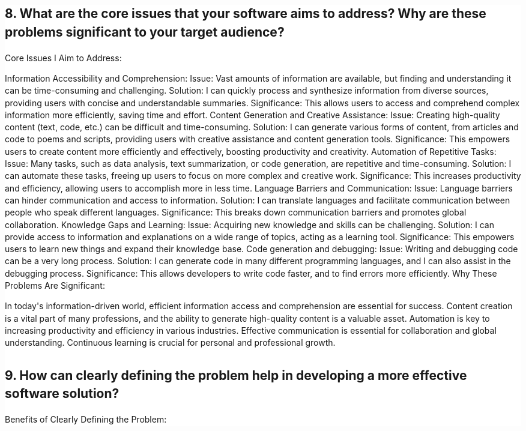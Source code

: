 
## 8. What are the core issues that your software aims to address? Why are these problems significant to your target audience?
Core Issues I Aim to Address:

Information Accessibility and Comprehension:
Issue: Vast amounts of information are available, but finding and understanding it can be time-consuming and challenging.
Solution: I can quickly process and synthesize information from diverse sources, providing users with concise and understandable summaries.
Significance: This allows users to access and comprehend complex information more efficiently, saving time and effort.
Content Generation and Creative Assistance:
Issue: Creating high-quality content (text, code, etc.) can be difficult and time-consuming.
Solution: I can generate various forms of content, from articles and code to poems and scripts, providing users with creative assistance and content generation tools.
Significance: This empowers users to create content more efficiently and effectively, boosting productivity and creativity.
Automation of Repetitive Tasks:
Issue: Many tasks, such as data analysis, text summarization, or code generation, are repetitive and time-consuming.
Solution: I can automate these tasks, freeing up users to focus on more complex and creative work.
Significance: This increases productivity and efficiency, allowing users to accomplish more in less time.
Language Barriers and Communication:
Issue: Language barriers can hinder communication and access to information.
Solution: I can translate languages and facilitate communication between people who speak different languages.
Significance: This breaks down communication barriers and promotes global collaboration.
Knowledge Gaps and Learning:
Issue: Acquiring new knowledge and skills can be challenging.
Solution: I can provide access to information and explanations on a wide range of topics, acting as a learning tool.
Significance: This empowers users to learn new things and expand their knowledge base.
Code generation and debugging:
Issue: Writing and debugging code can be a very long process.
Solution: I can generate code in many different programming languages, and I can also assist in the debugging process.
Significance: This allows developers to write code faster, and to find errors more efficiently.
Why These Problems Are Significant:

In today's information-driven world, efficient information access and comprehension are essential for success.
Content creation is a vital part of many professions, and the ability to generate high-quality content is a valuable asset.
Automation is key to increasing productivity and efficiency in various industries.
Effective communication is essential for collaboration and global understanding.
Continuous learning is crucial for personal and professional growth.
## 9. How can clearly defining the problem help in developing a more effective software solution?
Benefits of Clearly Defining the Problem:
